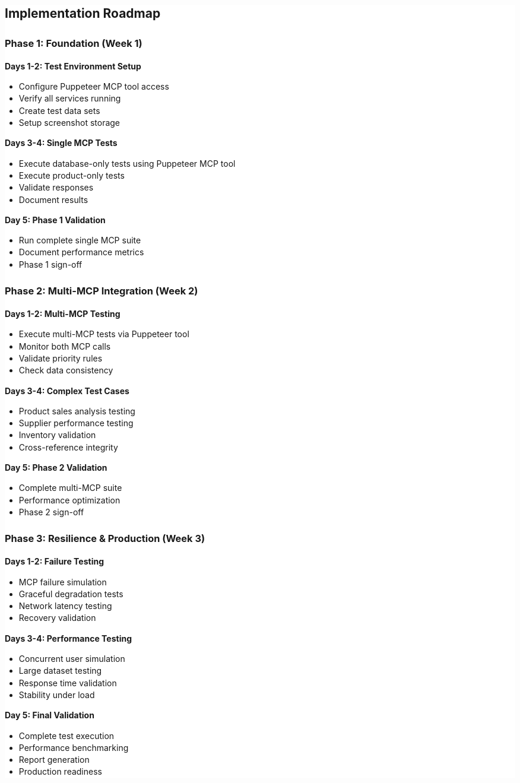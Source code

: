## Implementation Roadmap

### Phase 1: Foundation (Week 1)
**Days 1-2: Test Environment Setup**
- Configure Puppeteer MCP tool access
- Verify all services running
- Create test data sets
- Setup screenshot storage

**Days 3-4: Single MCP Tests**
- Execute database-only tests using Puppeteer MCP tool
- Execute product-only tests
- Validate responses
- Document results

**Day 5: Phase 1 Validation**
- Run complete single MCP suite
- Document performance metrics
- Phase 1 sign-off

### Phase 2: Multi-MCP Integration (Week 2)
**Days 1-2: Multi-MCP Testing**
- Execute multi-MCP tests via Puppeteer tool
- Monitor both MCP calls
- Validate priority rules
- Check data consistency

**Days 3-4: Complex Test Cases**
- Product sales analysis testing
- Supplier performance testing
- Inventory validation
- Cross-reference integrity

**Day 5: Phase 2 Validation**
- Complete multi-MCP suite
- Performance optimization
- Phase 2 sign-off

### Phase 3: Resilience & Production (Week 3)
**Days 1-2: Failure Testing**
- MCP failure simulation
- Graceful degradation tests
- Network latency testing
- Recovery validation

**Days 3-4: Performance Testing**
- Concurrent user simulation
- Large dataset testing
- Response time validation
- Stability under load

**Day 5: Final Validation**
- Complete test execution
- Performance benchmarking
- Report generation
- Production readiness
